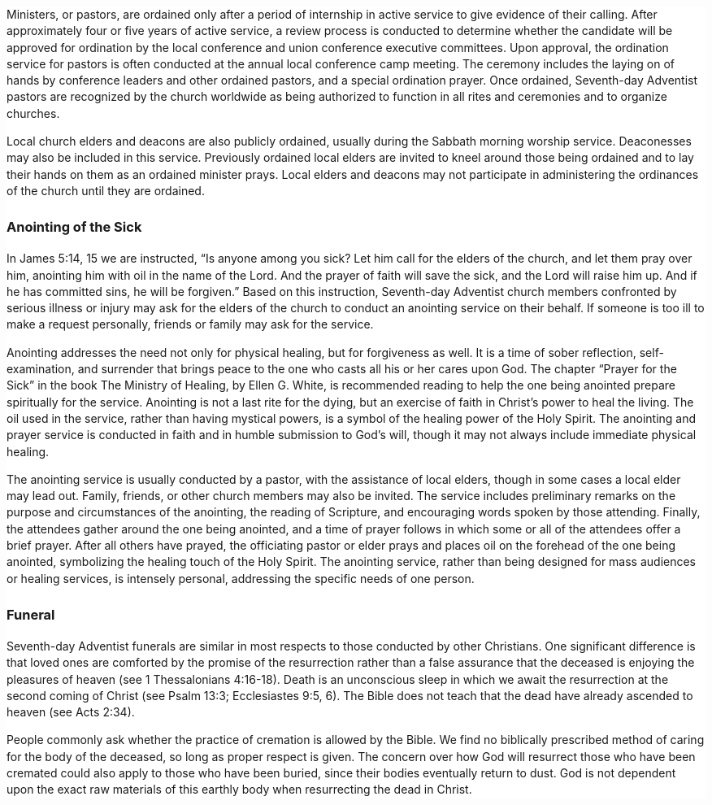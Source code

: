 Ministers, or pastors, are ordained only after a period of internship in active service to give evidence of their calling. After approximately four or five years of active service, a review process is conducted to determine whether the candidate will be approved for ordination by the local conference and union conference executive committees. Upon approval, the ordination service for pastors is often conducted at the annual local conference camp meeting. The ceremony includes the laying on of hands by conference leaders and other ordained pastors, and a special ordination prayer. Once ordained, Seventh-day Adventist pastors are recognized by the church worldwide as being authorized to function in all rites and ceremonies and to organize churches.

Local church elders and deacons are also publicly ordained, usually during the Sabbath morning worship service. Deaconesses may also be included in this service. Previously ordained local elders are invited to kneel around those being ordained and to lay their hands on them as an ordained minister prays. Local elders and deacons may not participate in administering the ordinances of the church until they are ordained.

### Anointing of the Sick

In James 5:14, 15 we are instructed, “Is anyone among you sick? Let him call for the elders of the church, and let them pray over him, anointing him with oil in the name of the Lord. And the prayer of faith will save the sick, and the Lord will raise him up. And if he has committed sins, he will be forgiven.” Based on this instruction, Seventh-day Adventist church members confronted by serious illness or injury may ask for the elders of the church to conduct an anointing service on their behalf. If someone is too ill to make a request personally, friends or family may ask for the service.

Anointing addresses the need not only for physical healing, but for forgiveness as well. It is a time of sober reflection, self-examination, and surrender that brings peace to the one who casts all his or her cares upon God. The chapter “Prayer for the Sick” in the book The Ministry of Healing, by Ellen G. White, is recommended reading to help the one being anointed prepare spiritually for the service. Anointing is not a last rite for the dying, but an exercise of faith in Christ’s power to heal the living. The oil used in the service, rather than having mystical powers, is a symbol of the healing power of the Holy Spirit. The anointing and prayer service is conducted in faith and in humble submission to God’s will, though it may not always include immediate physical healing.

The anointing service is usually conducted by a pastor, with the assistance of local elders, though in some cases a local elder may lead out. Family, friends, or other church members may also be invited. The service includes preliminary remarks on the purpose and circumstances of the anointing, the reading of Scripture, and encouraging words spoken by those attending. Finally, the attendees gather around the one being anointed, and a time of prayer follows in which some or all of the attendees offer a brief prayer. After all others have prayed, the officiating pastor or elder prays and places oil on the forehead of the one being anointed, symbolizing the healing touch of the Holy Spirit. The anointing service, rather than being designed for mass audiences or healing services, is intensely personal, addressing the specific needs of one person.

### Funeral

Seventh-day Adventist funerals are similar in most respects to those conducted by other Christians. One significant difference is that loved ones are comforted by the promise of the resurrection rather than a false assurance that the deceased is enjoying the pleasures of heaven (see 1 Thessalonians 4:16-18). Death is an unconscious sleep in which we await the resurrection at the second coming of Christ (see Psalm 13:3; Ecclesiastes 9:5, 6). The Bible does not teach that the dead have already ascended to heaven (see Acts 2:34).

People commonly ask whether the practice of cremation is allowed by the Bible. We find no biblically prescribed method of caring for the body of the deceased, so long as proper respect is given. The concern over how God will resurrect those who have been cremated could also apply to those who have been buried, since their bodies eventually return to dust. God is not dependent upon the exact raw materials of this earthly body when resurrecting the dead in Christ.
